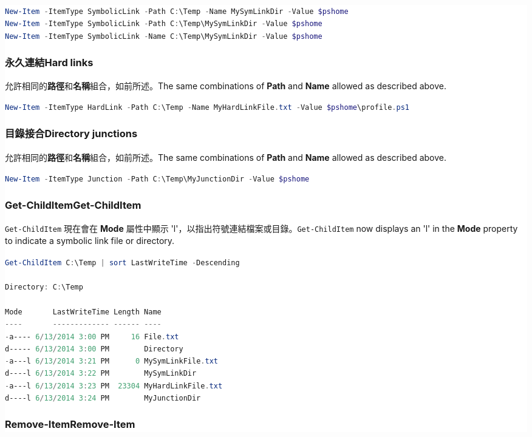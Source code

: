 ```powershell
New-Item -ItemType SymbolicLink -Path C:\Temp -Name MySymLinkDir -Value $pshome
New-Item -ItemType SymbolicLink -Path C:\Temp\MySymLinkDir -Value $pshome
New-Item -ItemType SymbolicLink -Name C:\Temp\MySymLinkDir -Value $pshome
```

### <a name="hard-links"></a><span data-ttu-id="ebe4e-172">永久連結</span><span class="sxs-lookup"><span data-stu-id="ebe4e-172">Hard links</span></span>

<span data-ttu-id="ebe4e-173">允許相同的**路徑**和**名稱**組合，如前所述。</span><span class="sxs-lookup"><span data-stu-id="ebe4e-173">The same combinations of **Path** and **Name** allowed as described above.</span></span>

```powershell
New-Item -ItemType HardLink -Path C:\Temp -Name MyHardLinkFile.txt -Value $pshome\profile.ps1
```

### <a name="directory-junctions"></a><span data-ttu-id="ebe4e-174">目錄接合</span><span class="sxs-lookup"><span data-stu-id="ebe4e-174">Directory junctions</span></span>

<span data-ttu-id="ebe4e-175">允許相同的**路徑**和**名稱**組合，如前所述。</span><span class="sxs-lookup"><span data-stu-id="ebe4e-175">The same combinations of **Path** and **Name** allowed as described above.</span></span>

```powershell
New-Item -ItemType Junction -Path C:\Temp\MyJunctionDir -Value $pshome
```

### <a name="get-childitem"></a><span data-ttu-id="ebe4e-176">Get-ChildItem</span><span class="sxs-lookup"><span data-stu-id="ebe4e-176">Get-ChildItem</span></span>

<span data-ttu-id="ebe4e-177">`Get-ChildItem` 現在會在 **Mode** 屬性中顯示 'l'，以指出符號連結檔案或目錄。</span><span class="sxs-lookup"><span data-stu-id="ebe4e-177">`Get-ChildItem` now displays an 'l' in the **Mode** property to indicate a symbolic link file or directory.</span></span>

```powershell
Get-ChildItem C:\Temp | sort LastWriteTime -Descending

Directory: C:\Temp

Mode       LastWriteTime Length Name
----       ------------- ------ ----
-a---- 6/13/2014 3:00 PM     16 File.txt
d----- 6/13/2014 3:00 PM        Directory
-a---l 6/13/2014 3:21 PM      0 MySymLinkFile.txt
d----l 6/13/2014 3:22 PM        MySymLinkDir
-a---l 6/13/2014 3:23 PM  23304 MyHardLinkFile.txt
d----l 6/13/2014 3:24 PM        MyJunctionDir
```

### <a name="remove-item"></a><span data-ttu-id="ebe4e-178">Remove-Item</span><span class="sxs-lookup"><span data-stu-id="ebe4e-178">Remove-Item</span></span>
